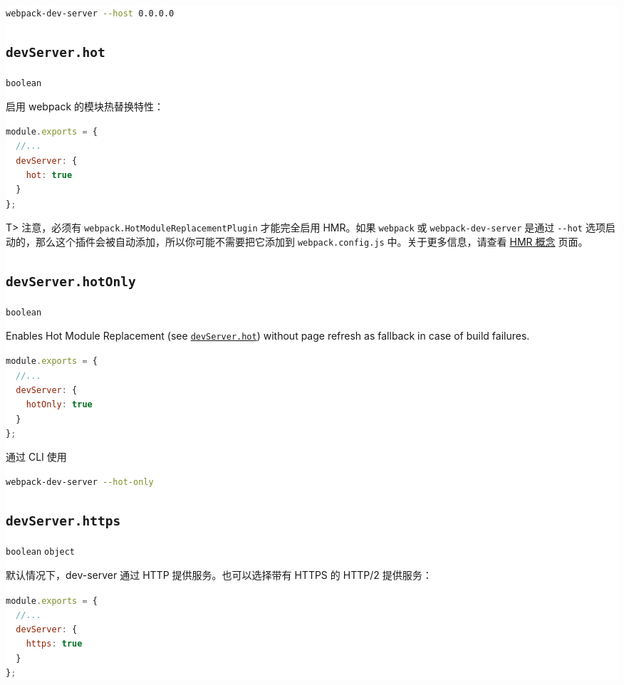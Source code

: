 ```bash
webpack-dev-server --host 0.0.0.0
```


## `devServer.hot`

`boolean`

启用 webpack 的模块热替换特性：

```js
module.exports = {
  //...
  devServer: {
    hot: true
  }
};
```

T> 注意，必须有 `webpack.HotModuleReplacementPlugin` 才能完全启用 HMR。如果 `webpack` 或 `webpack-dev-server` 是通过 `--hot` 选项启动的，那么这个插件会被自动添加，所以你可能不需要把它添加到 `webpack.config.js` 中。关于更多信息，请查看 [HMR 概念](/concepts/hot-module-replacement) 页面。


## `devServer.hotOnly`

`boolean`

Enables Hot Module Replacement (see [`devServer.hot`](#devserver-hot)) without page refresh as fallback in case of build failures.

```js
module.exports = {
  //...
  devServer: {
    hotOnly: true
  }
};
```

通过 CLI 使用

```bash
webpack-dev-server --hot-only
```


## `devServer.https`

`boolean` `object`

默认情况下，dev-server 通过 HTTP 提供服务。也可以选择带有 HTTPS 的 HTTP/2 提供服务：

```js
module.exports = {
  //...
  devServer: {
    https: true
  }
};
```
